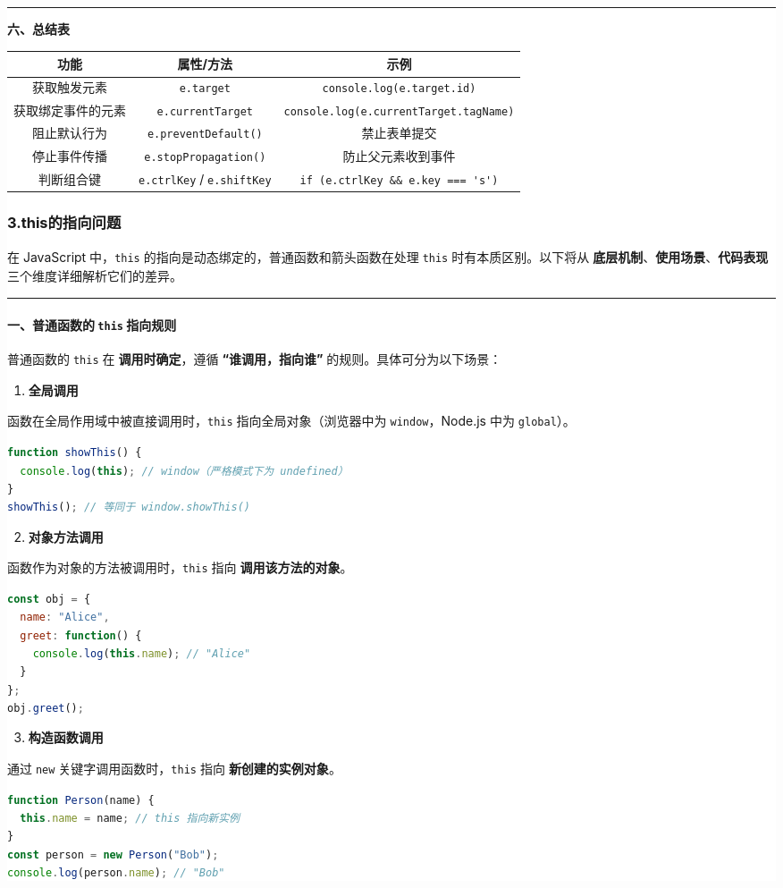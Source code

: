 ------

**六、总结表**

|        功能        |         属性/方法          |                  示例                  |
| :----------------: | :------------------------: | :------------------------------------: |
|    获取触发元素    |         `e.target`         |       `console.log(e.target.id)`       |
| 获取绑定事件的元素 |     `e.currentTarget`      | `console.log(e.currentTarget.tagName)` |
|    阻止默认行为    |    `e.preventDefault()`    |              禁止表单提交              |
|    停止事件传播    |   `e.stopPropagation()`    |           防止父元素收到事件           |
|     判断组合键     | `e.ctrlKey` / `e.shiftKey` |   `if (e.ctrlKey && e.key === 's')`    |

### 3.this的指向问题

在 JavaScript 中，`this` 的指向是动态绑定的，普通函数和箭头函数在处理 `this` 时有本质区别。以下将从 **底层机制**、**使用场景**、**代码表现** 三个维度详细解析它们的差异。

---

#### 一、普通函数的 `this` 指向规则

普通函数的 `this` 在 **调用时确定**，遵循 **“谁调用，指向谁”** 的规则。具体可分为以下场景：

1. **全局调用**  

函数在全局作用域中被直接调用时，`this` 指向全局对象（浏览器中为 `window`，Node.js 中为 `global`）。

```javascript
function showThis() {
  console.log(this); // window（严格模式下为 undefined）
}
showThis(); // 等同于 window.showThis()
```

2. **对象方法调用**  

函数作为对象的方法被调用时，`this` 指向 **调用该方法的对象**。

```javascript
const obj = {
  name: "Alice",
  greet: function() {
    console.log(this.name); // "Alice"
  }
};
obj.greet();
```

3. **构造函数调用**  

通过 `new` 关键字调用函数时，`this` 指向 **新创建的实例对象**。

```javascript
function Person(name) {
  this.name = name; // this 指向新实例
}
const person = new Person("Bob");
console.log(person.name); // "Bob"
```
